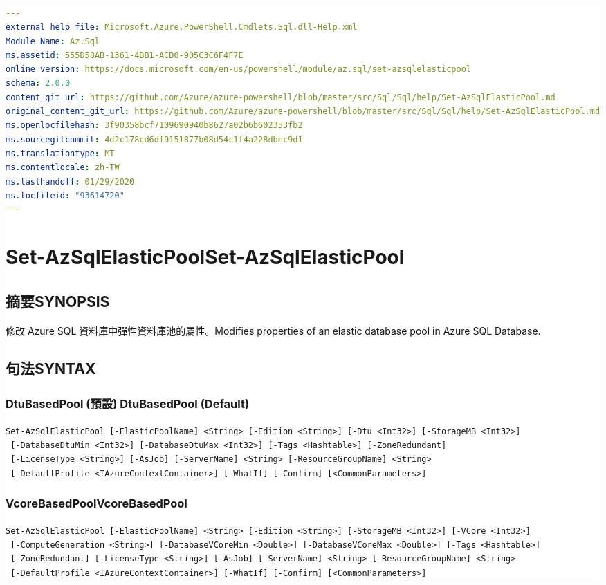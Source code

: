 ```yaml
---
external help file: Microsoft.Azure.PowerShell.Cmdlets.Sql.dll-Help.xml
Module Name: Az.Sql
ms.assetid: 555D58AB-1361-4BB1-ACD0-905C3C6F4F7E
online version: https://docs.microsoft.com/en-us/powershell/module/az.sql/set-azsqlelasticpool
schema: 2.0.0
content_git_url: https://github.com/Azure/azure-powershell/blob/master/src/Sql/Sql/help/Set-AzSqlElasticPool.md
original_content_git_url: https://github.com/Azure/azure-powershell/blob/master/src/Sql/Sql/help/Set-AzSqlElasticPool.md
ms.openlocfilehash: 3f90358bcf7109690940b8627a02b6b602353fb2
ms.sourcegitcommit: 4d2c178cd6df9151877b08d54c1f4a228dbec9d1
ms.translationtype: MT
ms.contentlocale: zh-TW
ms.lasthandoff: 01/29/2020
ms.locfileid: "93614720"
---
```

# <span data-ttu-id="c454c-101">Set-AzSqlElasticPool</span><span class="sxs-lookup"><span data-stu-id="c454c-101">Set-AzSqlElasticPool</span></span>

## <span data-ttu-id="c454c-102">摘要</span><span class="sxs-lookup"><span data-stu-id="c454c-102">SYNOPSIS</span></span>
<span data-ttu-id="c454c-103">修改 Azure SQL 資料庫中彈性資料庫池的屬性。</span><span class="sxs-lookup"><span data-stu-id="c454c-103">Modifies properties of an elastic database pool in Azure SQL Database.</span></span>

## <span data-ttu-id="c454c-104">句法</span><span class="sxs-lookup"><span data-stu-id="c454c-104">SYNTAX</span></span>

### <span data-ttu-id="c454c-105">DtuBasedPool (預設) </span><span class="sxs-lookup"><span data-stu-id="c454c-105">DtuBasedPool (Default)</span></span>
```
Set-AzSqlElasticPool [-ElasticPoolName] <String> [-Edition <String>] [-Dtu <Int32>] [-StorageMB <Int32>]
 [-DatabaseDtuMin <Int32>] [-DatabaseDtuMax <Int32>] [-Tags <Hashtable>] [-ZoneRedundant]
 [-LicenseType <String>] [-AsJob] [-ServerName] <String> [-ResourceGroupName] <String>
 [-DefaultProfile <IAzureContextContainer>] [-WhatIf] [-Confirm] [<CommonParameters>]
```

### <span data-ttu-id="c454c-106">VcoreBasedPool</span><span class="sxs-lookup"><span data-stu-id="c454c-106">VcoreBasedPool</span></span>
```
Set-AzSqlElasticPool [-ElasticPoolName] <String> [-Edition <String>] [-StorageMB <Int32>] [-VCore <Int32>]
 [-ComputeGeneration <String>] [-DatabaseVCoreMin <Double>] [-DatabaseVCoreMax <Double>] [-Tags <Hashtable>]
 [-ZoneRedundant] [-LicenseType <String>] [-AsJob] [-ServerName] <String> [-ResourceGroupName] <String>
 [-DefaultProfile <IAzureContextContainer>] [-WhatIf] [-Confirm] [<CommonParameters>]
```
